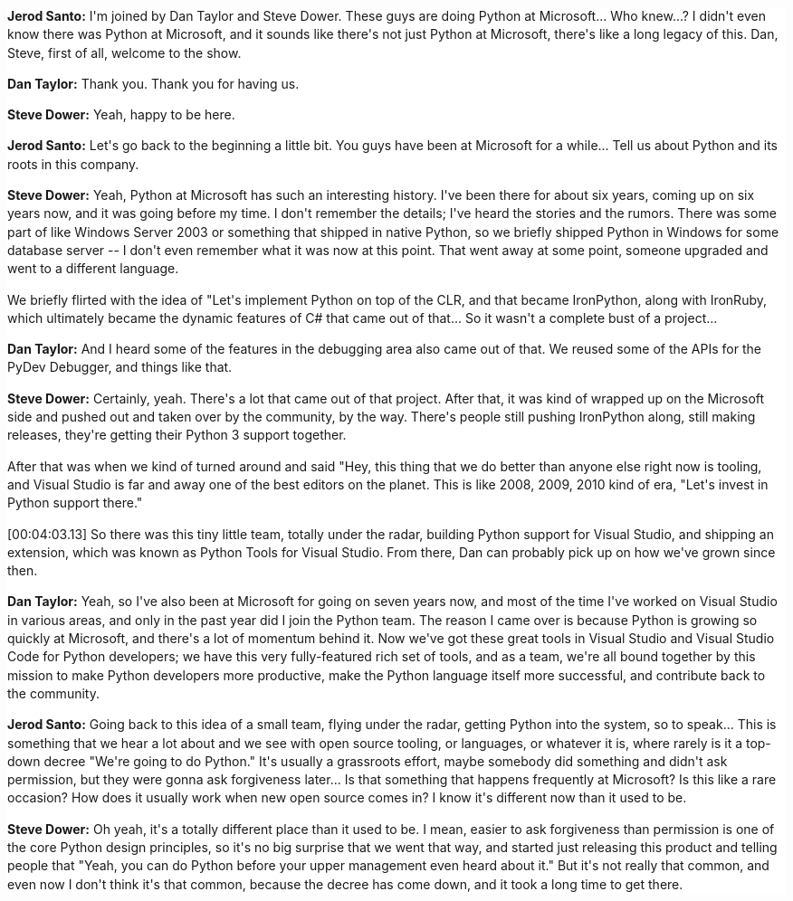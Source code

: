 **Jerod Santo:** I'm joined by Dan Taylor and Steve Dower. These guys are doing Python at Microsoft... Who knew...? I didn't even know there was Python at Microsoft, and it sounds like there's not just Python at Microsoft, there's like a long legacy of this. Dan, Steve, first of all, welcome to the show.

**Dan Taylor:** Thank you. Thank you for having us.

**Steve Dower:** Yeah, happy to be here.

**Jerod Santo:** Let's go back to the beginning a little bit. You guys have been at Microsoft for a while... Tell us about Python and its roots in this company.

**Steve Dower:** Yeah, Python at Microsoft has such an interesting history. I've been there for about six years, coming up on six years now, and it was going before my time. I don't remember the details; I've heard the stories and the rumors. There was some part of like Windows Server 2003 or something that shipped in native Python, so we briefly shipped Python in Windows for some database server -- I don't even remember what it was now at this point. That went away at some point, someone upgraded and went to a different language.

We briefly flirted with the idea of "Let's implement Python on top of the CLR, and that became IronPython, along with IronRuby, which ultimately became the dynamic features of C\# that came out of that... So it wasn't a complete bust of a project...

**Dan Taylor:** And I heard some of the features in the debugging area also came out of that. We reused some of the APIs for the PyDev Debugger, and things like that.

**Steve Dower:** Certainly, yeah. There's a lot that came out of that project. After that, it was kind of wrapped up on the Microsoft side and pushed out and taken over by the community, by the way. There's people still pushing IronPython along, still making releases, they're getting their Python 3 support together.

After that was when we kind of turned around and said "Hey, this thing that we do better than anyone else right now is tooling, and Visual Studio is far and away one of the best editors on the planet. This is like 2008, 2009, 2010 kind of era, "Let's invest in Python support there."

\[00:04:03.13\] So there was this tiny little team, totally under the radar, building Python support for Visual Studio, and shipping an extension, which was known as Python Tools for Visual Studio. From there, Dan can probably pick up on how we've grown since then.

**Dan Taylor:** Yeah, so I've also been at Microsoft for going on seven years now, and most of the time I've worked on Visual Studio in various areas, and only in the past year did I join the Python team. The reason I came over is because Python is growing so quickly at Microsoft, and there's a lot of momentum behind it. Now we've got these great tools in Visual Studio and Visual Studio Code for Python developers; we have this very fully-featured rich set of tools, and as a team, we're all bound together by this mission to make Python developers more productive, make the Python language itself more successful, and contribute back to the community.

**Jerod Santo:** Going back to this idea of a small team, flying under the radar, getting Python into the system, so to speak... This is something that we hear a lot about and we see with open source tooling, or languages, or whatever it is, where rarely is it a top-down decree "We're going to do Python." It's usually a grassroots effort, maybe somebody did something and didn't ask permission, but they were gonna ask forgiveness later... Is that something that happens frequently at Microsoft? Is this like a rare occasion? How does it usually work when new open source comes in? I know it's different now than it used to be.

**Steve Dower:** Oh yeah, it's a totally different place than it used to be. I mean, easier to ask forgiveness than permission is one of the core Python design principles, so it's no big surprise that we went that way, and started just releasing this product and telling people that "Yeah, you can do Python before your upper management even heard about it." But it's not really that common, and even now I don't think it's that common, because the decree has come down, and it took a long time to get there.
